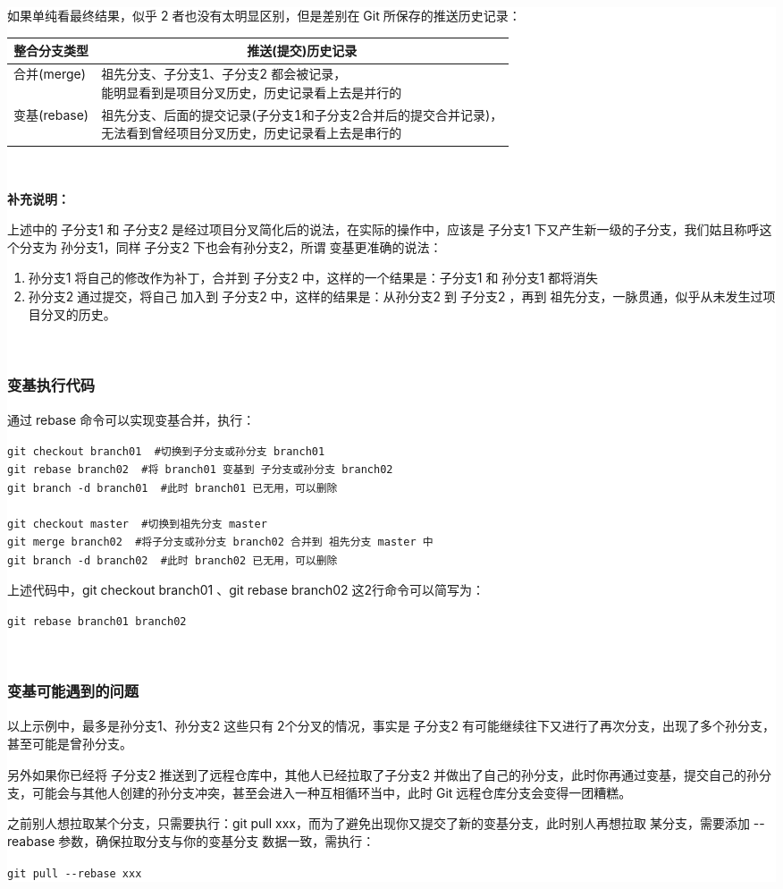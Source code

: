 如果单纯看最终结果，似乎 2 者也没有太明显区别，但是差别在 Git 所保存的推送历史记录：

| 整合分支类型 | 推送(提交)历史记录                                           |
| ------------ | ------------------------------------------------------------ |
| 合并(merge)  | 祖先分支、子分支1、子分支2 都会被记录，<br />能明显看到是项目分叉历史，历史记录看上去是并行的 |
| 变基(rebase) | 祖先分支、后面的提交记录(子分支1和子分支2合并后的提交合并记录)，<br />无法看到曾经项目分叉历史，历史记录看上去是串行的 |



<br>

**补充说明：**

上述中的 子分支1 和 子分支2 是经过项目分叉简化后的说法，在实际的操作中，应该是 子分支1 下又产生新一级的子分支，我们姑且称呼这个分支为 孙分支1，同样 子分支2 下也会有孙分支2，所谓 变基更准确的说法：

1. 孙分支1 将自己的修改作为补丁，合并到 子分支2 中，这样的一个结果是：子分支1 和 孙分支1 都将消失
2. 孙分支2 通过提交，将自己 加入到 子分支2 中，这样的结果是：从孙分支2 到 子分支2 ，再到 祖先分支，一脉贯通，似乎从未发生过项目分叉的历史。



<br>

### 变基执行代码

通过 rebase 命令可以实现变基合并，执行：

```
git checkout branch01  #切换到子分支或孙分支 branch01
git rebase branch02  #将 branch01 变基到 子分支或孙分支 branch02
git branch -d branch01  #此时 branch01 已无用，可以删除

git checkout master  #切换到祖先分支 master
git merge branch02  #将子分支或孙分支 branch02 合并到 祖先分支 master 中
git branch -d branch02  #此时 branch02 已无用，可以删除
```

上述代码中，git checkout branch01 、git rebase branch02 这2行命令可以简写为：

```
git rebase branch01 branch02
```



<br>

### 变基可能遇到的问题

以上示例中，最多是孙分支1、孙分支2 这些只有 2个分叉的情况，事实是 子分支2 有可能继续往下又进行了再次分支，出现了多个孙分支，甚至可能是曾孙分支。

另外如果你已经将 子分支2 推送到了远程仓库中，其他人已经拉取了子分支2 并做出了自己的孙分支，此时你再通过变基，提交自己的孙分支，可能会与其他人创建的孙分支冲突，甚至会进入一种互相循环当中，此时 Git 远程仓库分支会变得一团糟糕。

之前别人想拉取某个分支，只需要执行：git pull xxx，而为了避免出现你又提交了新的变基分支，此时别人再想拉取 某分支，需要添加 --reabase 参数，确保拉取分支与你的变基分支 数据一致，需执行：

```
git pull --rebase xxx
```
